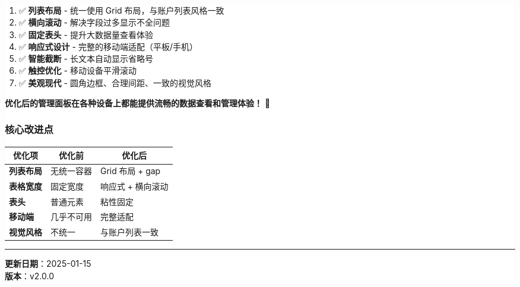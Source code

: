 1. ✅ **列表布局** - 统一使用 Grid 布局，与账户列表风格一致
2. ✅ **横向滚动** - 解决字段过多显示不全问题
3. ✅ **固定表头** - 提升大数据量查看体验
4. ✅ **响应式设计** - 完整的移动端适配（平板/手机）
5. ✅ **智能截断** - 长文本自动显示省略号
6. ✅ **触控优化** - 移动设备平滑滚动
7. ✅ **美观现代** - 圆角边框、合理间距、一致的视觉风格

**优化后的管理面板在各种设备上都能提供流畅的数据查看和管理体验！** 🎉

### 核心改进点

| 优化项 | 优化前 | 优化后 |
|--------|--------|--------|
| **列表布局** | 无统一容器 | Grid 布局 + gap |
| **表格宽度** | 固定宽度 | 响应式 + 横向滚动 |
| **表头** | 普通元素 | 粘性固定 |
| **移动端** | 几乎不可用 | 完整适配 |
| **视觉风格** | 不统一 | 与账户列表一致 |

---

**更新日期**：2025-01-15  
**版本**：v2.0.0

